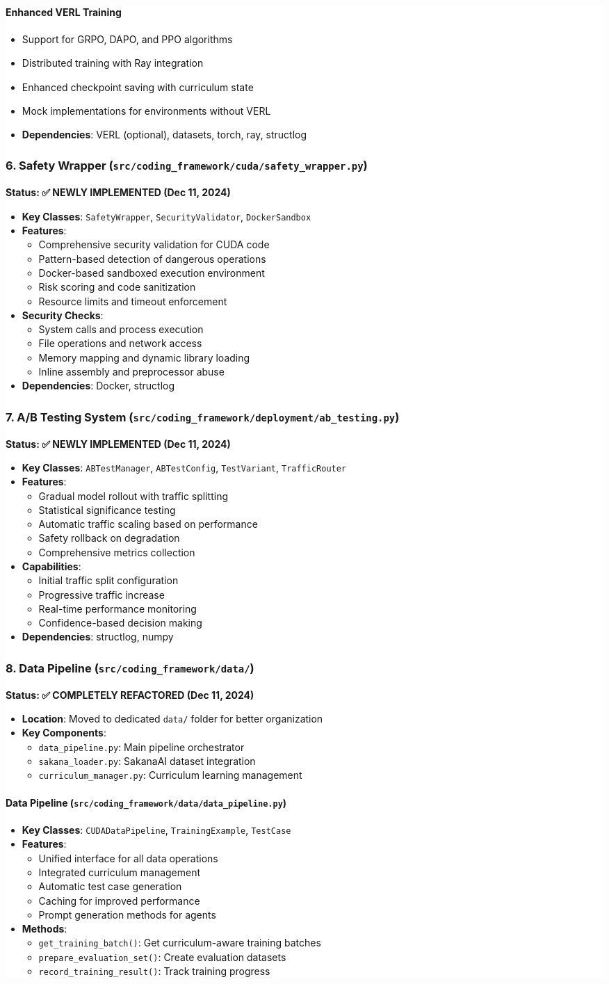   #### Enhanced VERL Training
  - Support for GRPO, DAPO, and PPO algorithms
  - Distributed training with Ray integration
  - Enhanced checkpoint saving with curriculum state
  - Mock implementations for environments without VERL
  
- **Dependencies**: VERL (optional), datasets, torch, ray, structlog

### 6. Safety Wrapper (`src/coding_framework/cuda/safety_wrapper.py`)
**Status: ✅ NEWLY IMPLEMENTED (Dec 11, 2024)**
- **Key Classes**: `SafetyWrapper`, `SecurityValidator`, `DockerSandbox`
- **Features**:
  - Comprehensive security validation for CUDA code
  - Pattern-based detection of dangerous operations
  - Docker-based sandboxed execution environment
  - Risk scoring and code sanitization
  - Resource limits and timeout enforcement
- **Security Checks**:
  - System calls and process execution
  - File operations and network access
  - Memory mapping and dynamic library loading
  - Inline assembly and preprocessor abuse
- **Dependencies**: Docker, structlog

### 7. A/B Testing System (`src/coding_framework/deployment/ab_testing.py`)
**Status: ✅ NEWLY IMPLEMENTED (Dec 11, 2024)**
- **Key Classes**: `ABTestManager`, `ABTestConfig`, `TestVariant`, `TrafficRouter`
- **Features**:
  - Gradual model rollout with traffic splitting
  - Statistical significance testing
  - Automatic traffic scaling based on performance
  - Safety rollback on degradation
  - Comprehensive metrics collection
- **Capabilities**:
  - Initial traffic split configuration
  - Progressive traffic increase
  - Real-time performance monitoring
  - Confidence-based decision making
- **Dependencies**: structlog, numpy

### 8. Data Pipeline (`src/coding_framework/data/`)
**Status: ✅ COMPLETELY REFACTORED (Dec 11, 2024)**
- **Location**: Moved to dedicated `data/` folder for better organization
- **Key Components**:
  - `data_pipeline.py`: Main pipeline orchestrator
  - `sakana_loader.py`: SakanaAI dataset integration
  - `curriculum_manager.py`: Curriculum learning management
  
#### Data Pipeline (`src/coding_framework/data/data_pipeline.py`)
- **Key Classes**: `CUDADataPipeline`, `TrainingExample`, `TestCase`
- **Features**:
  - Unified interface for all data operations
  - Integrated curriculum management
  - Automatic test case generation
  - Caching for improved performance
  - Prompt generation methods for agents
- **Methods**:
  - `get_training_batch()`: Get curriculum-aware training batches
  - `prepare_evaluation_set()`: Create evaluation datasets
  - `record_training_result()`: Track training progress